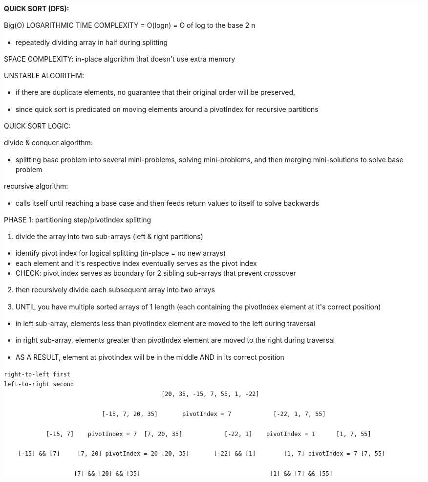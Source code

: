 
__QUICK SORT (DFS):__

Big(O) LOGARITHMIC TIME COMPLEXITY = O(logn) = O of log to the base 2 n

- repeatedly dividing array in half during splitting

SPACE COMPLEXITY: in-place algorithm that doesn't use extra memory

UNSTABLE ALGORITHM:

- if there are duplicate elements, no guarantee that their original order will be preserved,

- since quick sort is predicated on moving elements around a pivotIndex for recursive partitions

QUICK SORT LOGIC:

divide & conquer algorithm:

- splitting base problem into several mini-problems, solving mini-problems, and then merging mini-solutions to solve base problem

recursive algorithm:

- calls itself until reaching a base case and then feeds return values to itself to solve backwards

PHASE 1: partitioning step/pivotIndex splitting

1. divide the array into two sub-arrays (left & right partitions)

- identify pivot index for logical splitting (in-place = no new arrays)
- each element and it's respective index eventually serves as the pivot index
- CHECK: pivot index serves as boundary for 2 sibling sub-arrays that prevent crossover

2. then recursively divide each subsequent array into two arrays

3. UNTIL you have multiple sorted arrays of 1 length (each containing the pivotIndex element at it's correct position)

- in left sub-array, elements less than pivotIndex element are moved to the left during traversal
- in right sub-array, elements greater than pivotIndex element are moved to the right during traversal

- AS A RESULT, element at pivotIndex will be in the middle AND in its correct position

```
right-to-left first
left-to-right second
                                             [20, 35, -15, 7, 55, 1, -22]

                            [-15, 7, 20, 35]       pivotIndex = 7            [-22, 1, 7, 55]

            [-15, 7]    pivotIndex = 7  [7, 20, 35]            [-22, 1]    pivotIndex = 1      [1, 7, 55]

    [-15] && [7]     [7, 20] pivotIndex = 20 [20, 35]       [-22] && [1]        [1, 7] pivotIndex = 7 [7, 55]

                    [7] && [20] && [35]                                     [1] && [7] && [55]
```
